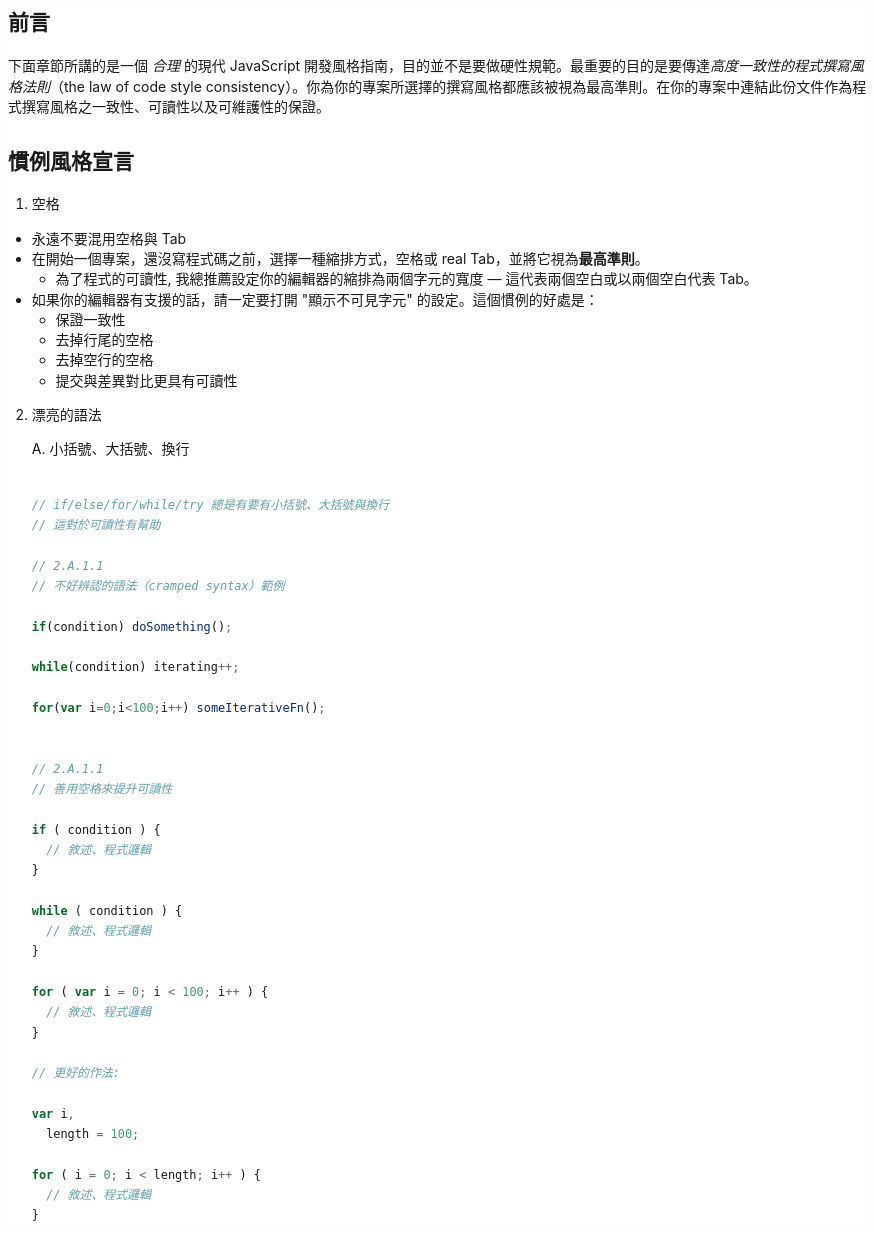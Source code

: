 ## 前言

下面章節所講的是一個 _合理_ 的現代 JavaScript 開發風格指南，目的並不是要做硬性規範。最重要的目的是要傳達*高度一致性的程式撰寫風格法則*（the law of code style consistency）。你為你的專案所選擇的撰寫風格都應該被視為最高準則。在你的專案中連結此份文件作為程式撰寫風格之一致性、可讀性以及可維護性的保證。

## 慣例風格宣言

1. <a name="whitespace">空格</a>
  - 永遠不要混用空格與 Tab
  - 在開始一個專案，還沒寫程式碼之前，選擇一種縮排方式，空格或 real Tab，並將它視為**最高準則**。
      - 為了程式的可讀性, 我總推薦設定你的編輯器的縮排為兩個字元的寬度 &mdash; 這代表兩個空白或以兩個空白代表 Tab。
  - 如果你的編輯器有支援的話，請一定要打開 "顯示不可見字元" 的設定。這個慣例的好處是：
      - 保證一致性
      - 去掉行尾的空格
      - 去掉空行的空格
      - 提交與差異對比更具有可讀性


2. <a name="spacing">漂亮的語法</a>

    A. 小括號、大括號、換行

    ```javascript

    // if/else/for/while/try 總是有要有小括號、大括號與換行
    // 這對於可讀性有幫助

    // 2.A.1.1
    // 不好辨認的語法（cramped syntax）範例

    if(condition) doSomething();

    while(condition) iterating++;

    for(var i=0;i<100;i++) someIterativeFn();


    // 2.A.1.1
    // 善用空格來提升可讀性

    if ( condition ) {
      // 敘述、程式邏輯
    }

    while ( condition ) {
      // 敘述、程式邏輯
    }

    for ( var i = 0; i < 100; i++ ) {
      // 敘述、程式邏輯
    }

    // 更好的作法:

    var i,
      length = 100;

    for ( i = 0; i < length; i++ ) {
      // 敘述、程式邏輯
    }
